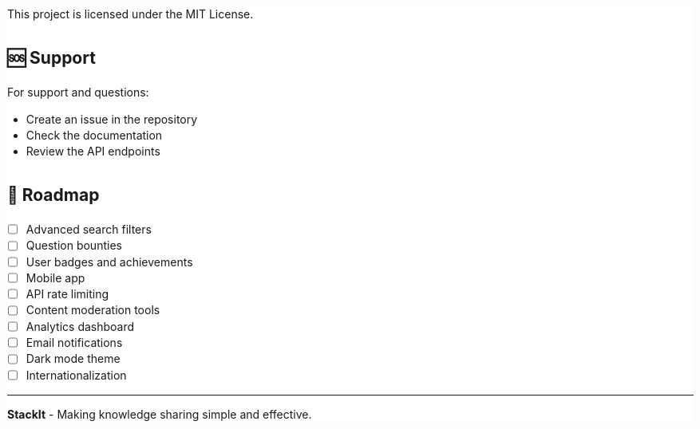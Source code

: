 This project is licensed under the MIT License.

## 🆘 Support

For support and questions:
- Create an issue in the repository
- Check the documentation
- Review the API endpoints

## 🎯 Roadmap

- [ ] Advanced search filters
- [ ] Question bounties
- [ ] User badges and achievements
- [ ] Mobile app
- [ ] API rate limiting
- [ ] Content moderation tools
- [ ] Analytics dashboard
- [ ] Email notifications
- [ ] Dark mode theme
- [ ] Internationalization

---

**StackIt** - Making knowledge sharing simple and effective. 